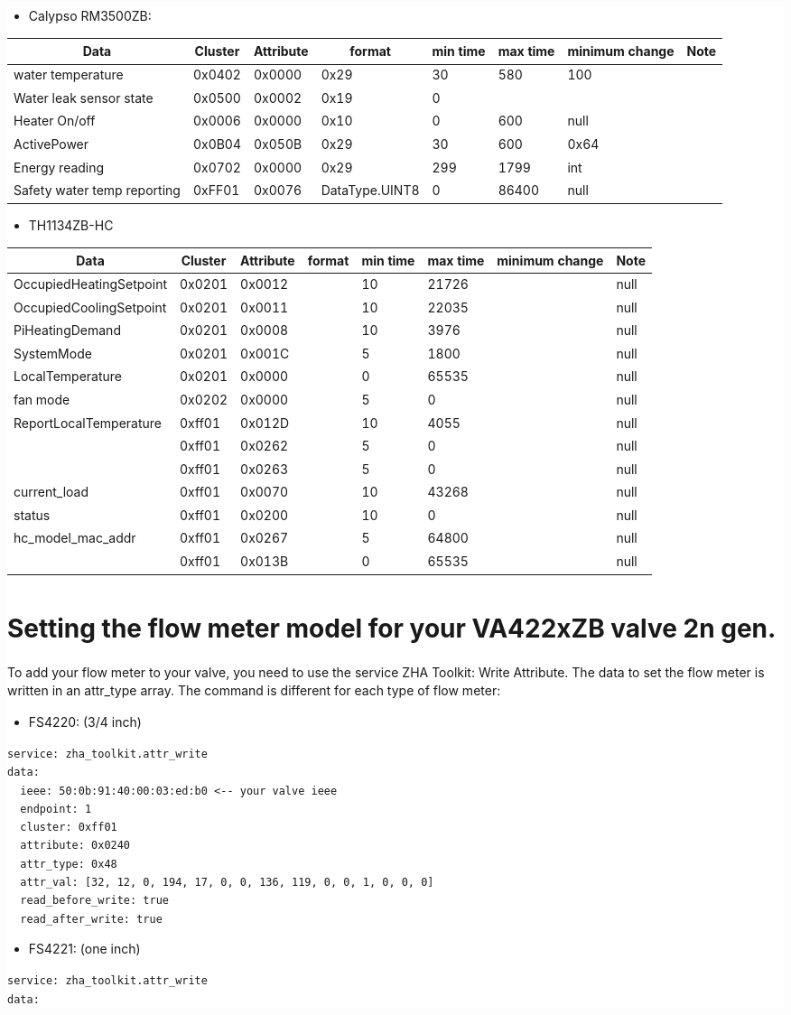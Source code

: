 - Calypso RM3500ZB:

|Data|Cluster|Attribute|format|min time|max time|minimum change|Note|
| --- | --- | --- | --- | --- | --- | --- | ---|
|water temperature|0x0402|0x0000|0x29|30|580|100|
|Water leak sensor state|0x0500|0x0002|0x19|0|
|Heater On/off|0x0006|0x0000|0x10|0|600|null|
|ActivePower|0x0B04|0x050B|0x29|30|600|0x64|
|Energy reading|0x0702|0x0000|0x29|299|1799|int|
|Safety water temp reporting|0xFF01|0x0076|DataType.UINT8|0|86400|null|

- TH1134ZB-HC

|Data|Cluster|Attribute|format|min time|max time|minimum change|Note|
| --- | --- | --- | --- | --- | --- | --- | ---|
|OccupiedHeatingSetpoint|0x0201|0x0012| |10|21726| |null|
|OccupiedCoolingSetpoint|0x0201|0x0011| |10|22035| |null|
|PiHeatingDemand|0x0201|0x0008| |10|3976| |null|
|SystemMode|0x0201|0x001C| |5|1800| |null|
|LocalTemperature|0x0201|0x0000| |0|65535| |null|
|fan mode|0x0202|0x0000| |5|0| |null|
|ReportLocalTemperature|0xff01|0x012D| |10|4055| |null|
| |0xff01|0x0262| |5|0| |null|
| |0xff01|0x0263| |5|0| |null|
|current_load|0xff01|0x0070| |10|43268| |null|
|status|0xff01|0x0200| |10|0| |null|
|hc_model_mac_addr|0xff01|0x0267| |5|64800| |null|
| |0xff01|0x013B| |0|65535| |null|

# Setting the flow meter model for your VA422xZB valve 2n gen.
To add your flow meter to your valve, you need to use the service ZHA Toolkit: Write Attribute. The data to set the flow meter is written in an attr_type array. The command is different for each type of flow meter:
- FS4220: (3/4 inch)
```
service: zha_toolkit.attr_write
data:
  ieee: 50:0b:91:40:00:03:ed:b0 <-- your valve ieee
  endpoint: 1
  cluster: 0xff01
  attribute: 0x0240
  attr_type: 0x48
  attr_val: [32, 12, 0, 194, 17, 0, 0, 136, 119, 0, 0, 1, 0, 0, 0]
  read_before_write: true
  read_after_write: true
```
- FS4221: (one inch)
```
service: zha_toolkit.attr_write
data:
```
